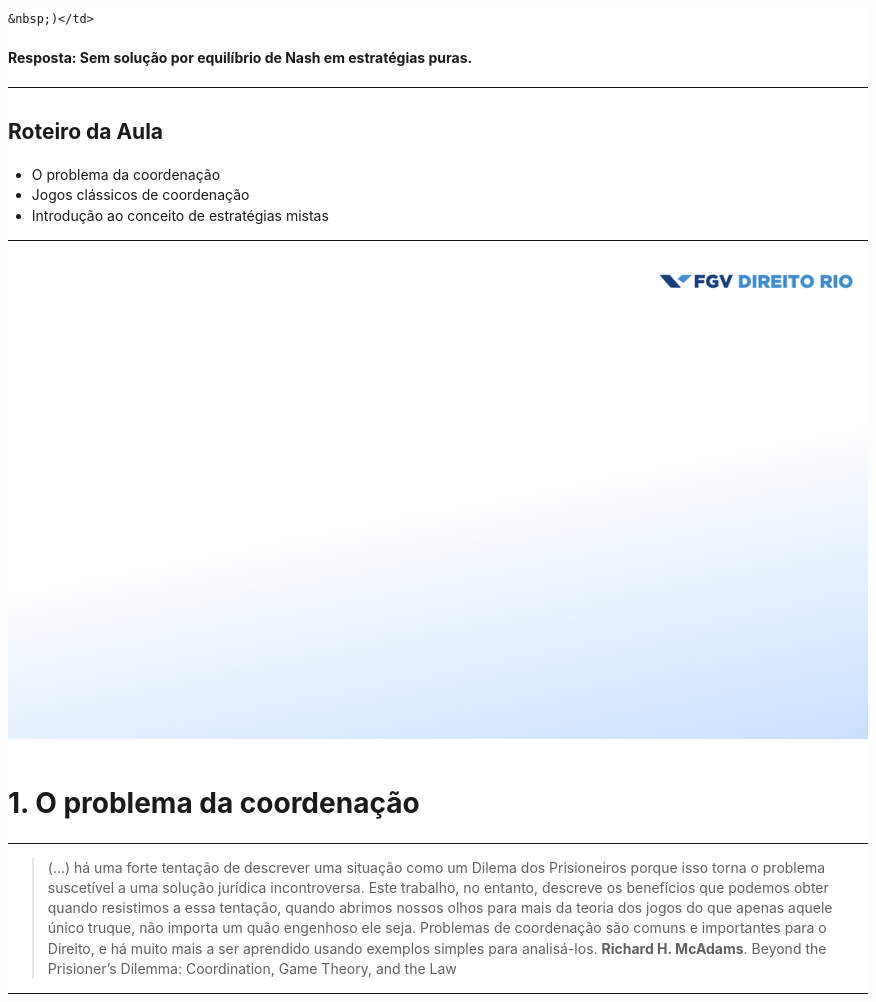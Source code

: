     &nbsp;)</td>
  </tr>
</table>
</div>
</div>

#### Resposta: **Sem solução por equilíbrio de Nash em estratégias puras.**

---

## Roteiro da Aula
- O problema da coordenação
- Jogos clássicos de coordenação
- Introdução ao conceito de estratégias mistas

---

![bg](section_bg.png)

# 1. O problema da coordenação

---

> (...) há uma forte tentação de descrever uma situação como um Dilema dos Prisioneiros porque isso torna o problema suscetível a uma solução jurídica incontroversa. Este trabalho, no entanto, descreve os benefícios que podemos obter quando resistimos a essa tentação, quando abrimos nossos olhos para mais da teoria dos jogos do que apenas aquele único truque, não importa um quão engenhoso ele seja. Problemas de coordenação são comuns e importantes para o Direito, e há muito mais a ser aprendido usando exemplos simples para analisá-los. 
> **Richard H. McAdams**. Beyond the Prisioner’s Dilemma: Coordination, Game Theory, and the Law

---